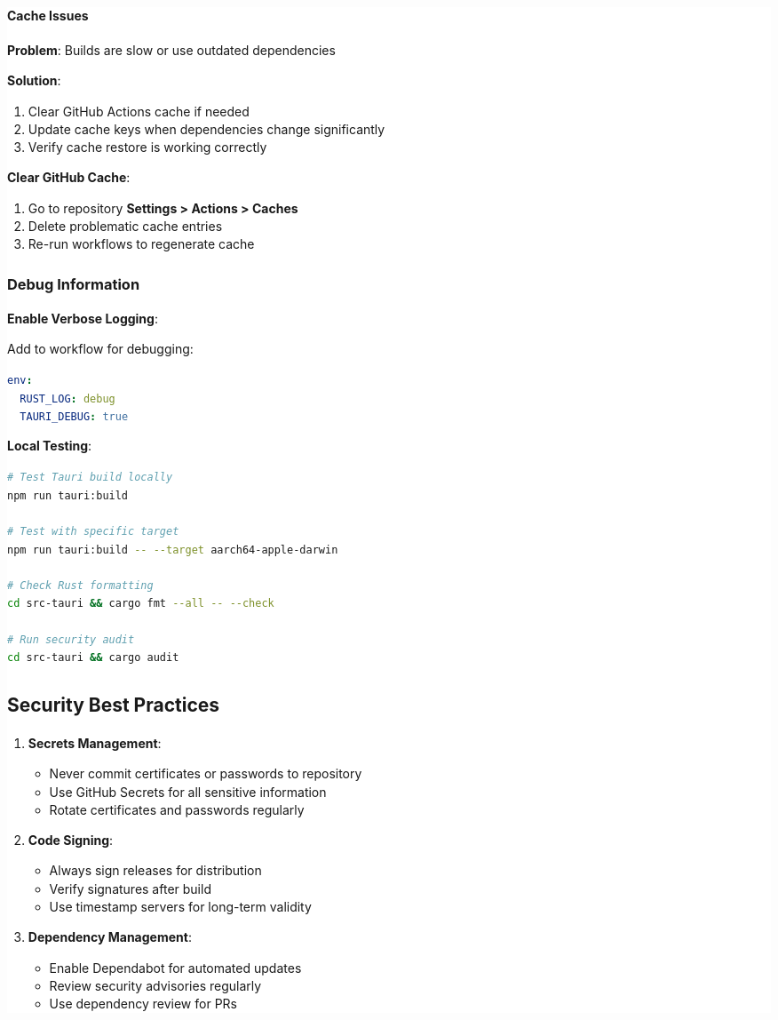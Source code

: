 #### Cache Issues

**Problem**: Builds are slow or use outdated dependencies

**Solution**:
1. Clear GitHub Actions cache if needed
2. Update cache keys when dependencies change significantly
3. Verify cache restore is working correctly

**Clear GitHub Cache**:
1. Go to repository **Settings > Actions > Caches**
2. Delete problematic cache entries
3. Re-run workflows to regenerate cache

### Debug Information

**Enable Verbose Logging**:

Add to workflow for debugging:

```yaml
env:
  RUST_LOG: debug
  TAURI_DEBUG: true
```

**Local Testing**:

```bash
# Test Tauri build locally
npm run tauri:build

# Test with specific target
npm run tauri:build -- --target aarch64-apple-darwin

# Check Rust formatting
cd src-tauri && cargo fmt --all -- --check

# Run security audit
cd src-tauri && cargo audit
```

## Security Best Practices

1. **Secrets Management**:
   - Never commit certificates or passwords to repository
   - Use GitHub Secrets for all sensitive information
   - Rotate certificates and passwords regularly

2. **Code Signing**:
   - Always sign releases for distribution
   - Verify signatures after build
   - Use timestamp servers for long-term validity

3. **Dependency Management**:
   - Enable Dependabot for automated updates
   - Review security advisories regularly
   - Use dependency review for PRs
